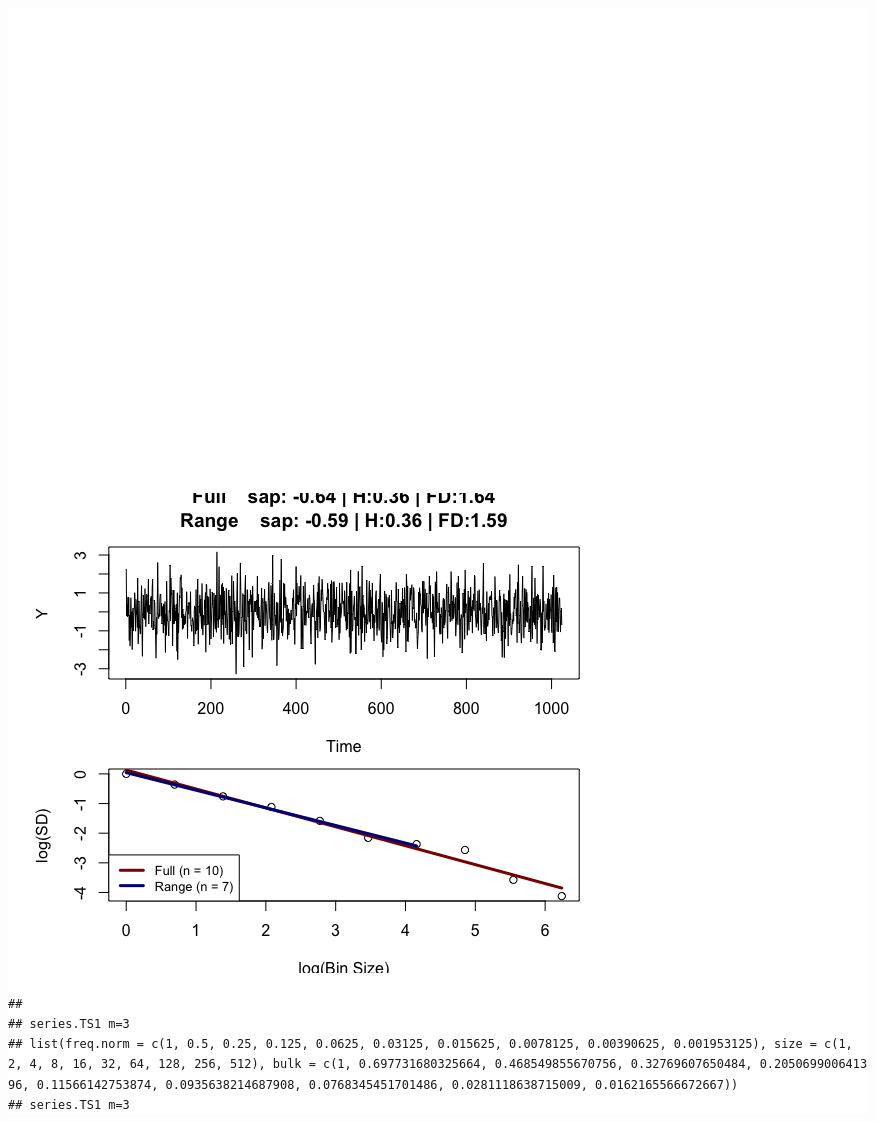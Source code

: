 ![](ASSIGNMENTS_P2_files/figure-html/unnamed-chunk-17-1.png)![](ASSIGNMENTS_P2_files/figure-html/unnamed-chunk-17-2.png)

```
## 
## series.TS1 m=3
## list(freq.norm = c(1, 0.5, 0.25, 0.125, 0.0625, 0.03125, 0.015625, 0.0078125, 0.00390625, 0.001953125), size = c(1, 2, 4, 8, 16, 32, 64, 128, 256, 512), bulk = c(1, 0.697731680325664, 0.468549855670756, 0.32769607650484, 0.205069900641396, 0.11566142753874, 0.0935638214687908, 0.0768345451701486, 0.0281118638715009, 0.0162165566672667)) 
## series.TS1 m=3
```